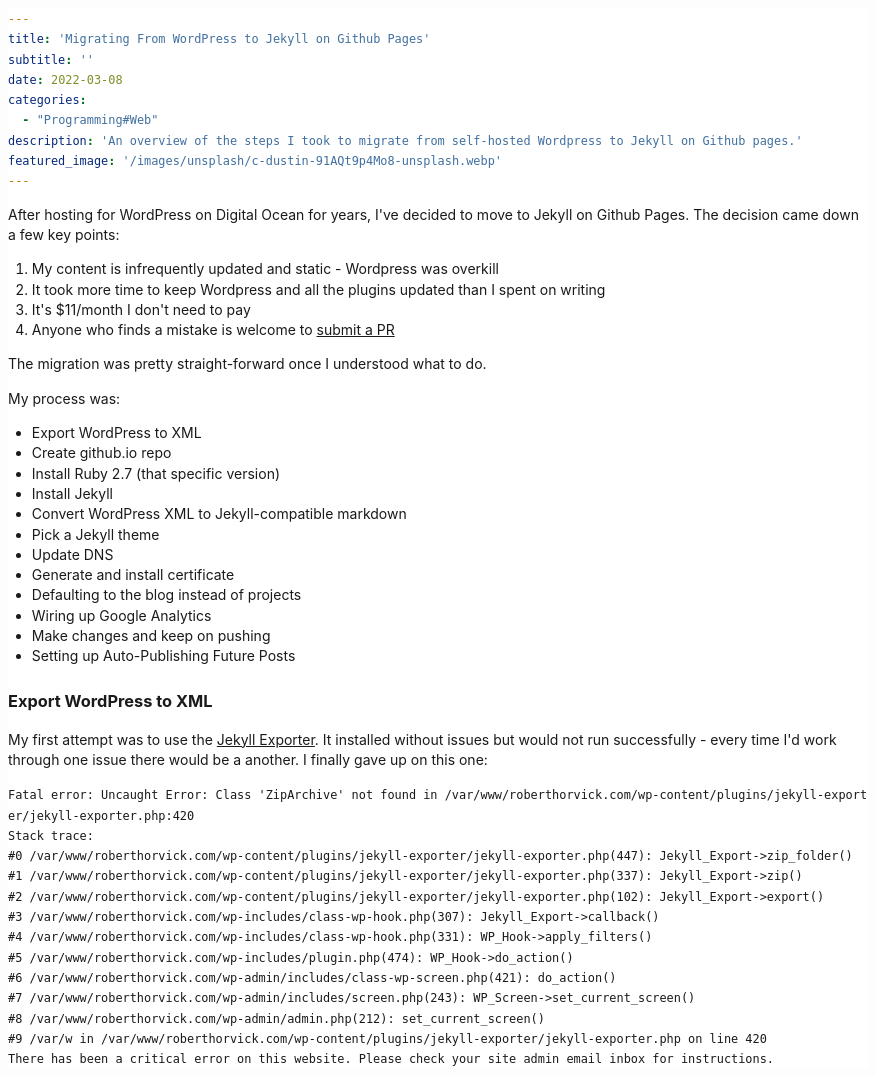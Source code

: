 ```yaml
---
title: 'Migrating From WordPress to Jekyll on Github Pages'
subtitle: ''
date: 2022-03-08
categories: 
  - "Programming#Web"
description: 'An overview of the steps I took to migrate from self-hosted Wordpress to Jekyll on Github pages.'
featured_image: '/images/unsplash/c-dustin-91AQt9p4Mo8-unsplash.webp'
---
```


After hosting for WordPress on Digital Ocean for years, I've decided to move to Jekyll on Github Pages.  The decision came down a few key points:

1. My content is infrequently updated and static - Wordpress was overkill
2. It took more time to keep Wordpress and all the plugins updated than I spent on writing
3. It's $11/month I don't need to pay
4. Anyone who finds a mistake is welcome to [submit a PR](https://github.com/bubbafat/bubbafat.github.io)

The migration was pretty straight-forward once I understood what to do.

My process was:

- Export WordPress to XML
- Create github.io repo
- Install Ruby 2.7 (that specific version)
- Install Jekyll
- Convert WordPress XML to Jekyll-compatible markdown
- Pick a Jekyll theme
- Update DNS
- Generate and install certificate
- Defaulting to the blog instead of projects
- Wiring up Google Analytics
- Make changes and keep on pushing
- Setting up Auto-Publishing Future Posts

<h3>Export WordPress to XML</h3>

My first attempt was to use the [Jekyll Exporter](https://wordpress.org/plugins/jekyll-exporter/). It installed without issues but would not run successfully - every time I'd work through one issue there would be a another. I finally gave up on this one:

    Fatal error: Uncaught Error: Class 'ZipArchive' not found in /var/www/roberthorvick.com/wp-content/plugins/jekyll-exporter/jekyll-exporter.php:420 
    Stack trace: 
    #0 /var/www/roberthorvick.com/wp-content/plugins/jekyll-exporter/jekyll-exporter.php(447): Jekyll_Export->zip_folder() 
    #1 /var/www/roberthorvick.com/wp-content/plugins/jekyll-exporter/jekyll-exporter.php(337): Jekyll_Export->zip() 
    #2 /var/www/roberthorvick.com/wp-content/plugins/jekyll-exporter/jekyll-exporter.php(102): Jekyll_Export->export() 
    #3 /var/www/roberthorvick.com/wp-includes/class-wp-hook.php(307): Jekyll_Export->callback() 
    #4 /var/www/roberthorvick.com/wp-includes/class-wp-hook.php(331): WP_Hook->apply_filters() 
    #5 /var/www/roberthorvick.com/wp-includes/plugin.php(474): WP_Hook->do_action() 
    #6 /var/www/roberthorvick.com/wp-admin/includes/class-wp-screen.php(421): do_action() 
    #7 /var/www/roberthorvick.com/wp-admin/includes/screen.php(243): WP_Screen->set_current_screen() 
    #8 /var/www/roberthorvick.com/wp-admin/admin.php(212): set_current_screen() 
    #9 /var/w in /var/www/roberthorvick.com/wp-content/plugins/jekyll-exporter/jekyll-exporter.php on line 420
    There has been a critical error on this website. Please check your site admin email inbox for instructions.
